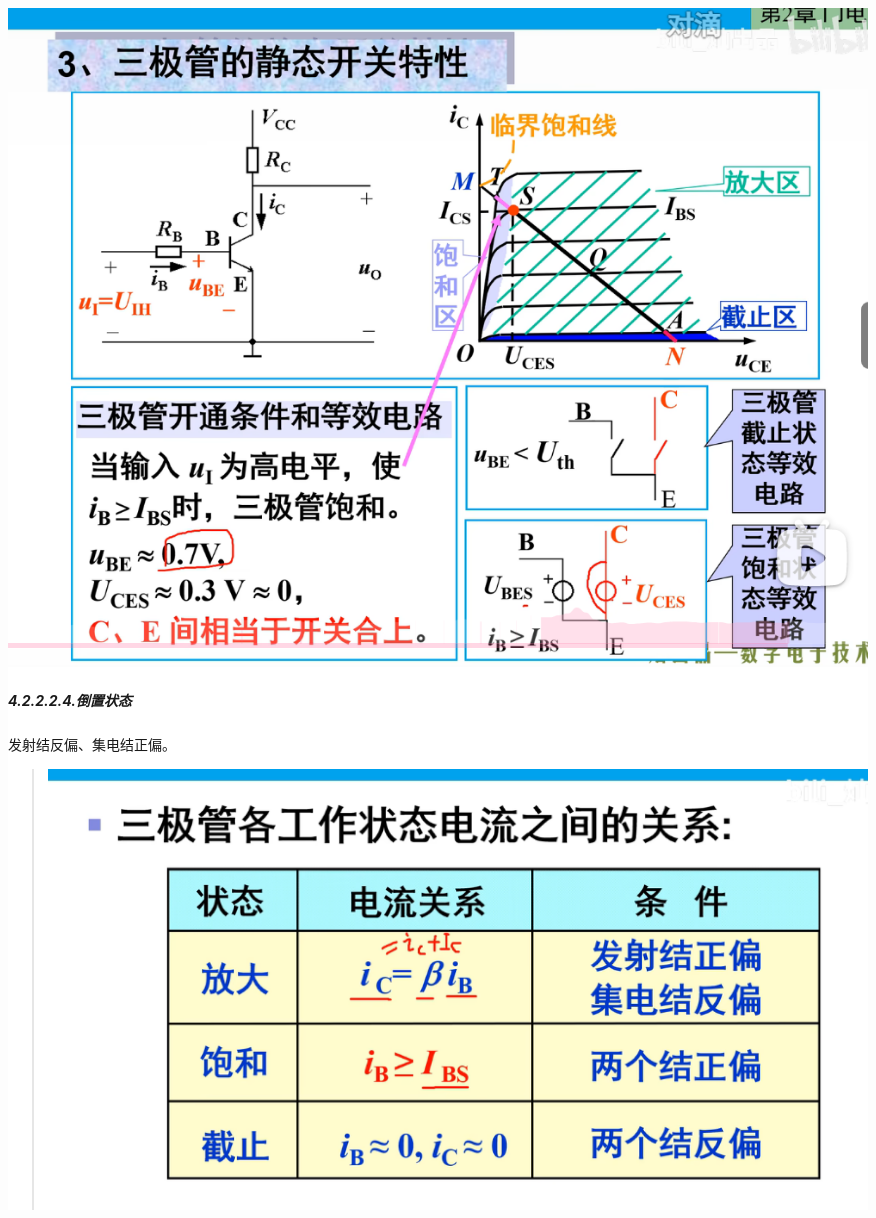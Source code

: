 ![image-20231109081841810](./assets/image-20231109081841810.png)

##### 4.2.2.2.4.倒置状态

发射结反偏、集电结正偏。

>   ![image-20231109081422188](./assets/image-20231109081422188.png)
